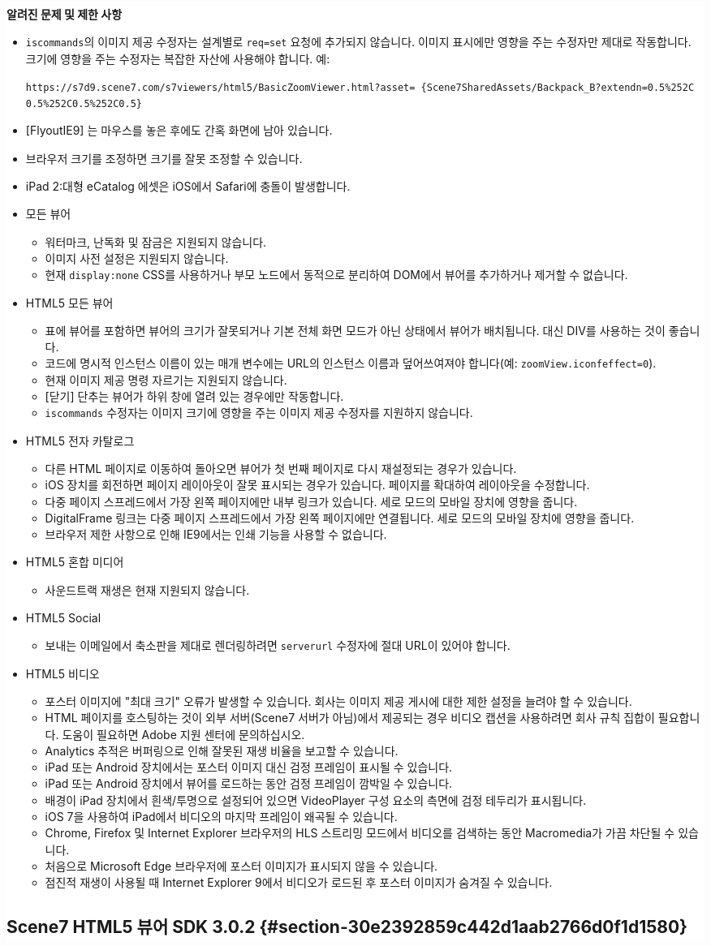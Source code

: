 **알려진 문제 및 제한 사항**

* `iscommands`의 이미지 제공 수정자는 설계별로 `req=set` 요청에 추가되지 않습니다. 이미지 표시에만 영향을 주는 수정자만 제대로 작동합니다. 크기에 영향을 주는 수정자는 복잡한 자산에 사용해야 합니다. 예:

   `https://s7d9.scene7.com/s7viewers/html5/BasicZoomViewer.html?asset= {Scene7SharedAssets/Backpack_B?extendn=0.5%252C0.5%252C0.5%252C0.5}`

* [FlyoutIE9] 는 마우스를 놓은 후에도 간혹 화면에 남아 있습니다.
* 브라우저 크기를 조정하면 크기를 잘못 조정할 수 있습니다.
* iPad 2:대형 eCatalog 에셋은 iOS에서 Safari에 충돌이 발생합니다.
* 모든 뷰어

   * 워터마크, 난독화 및 잠금은 지원되지 않습니다.
   * 이미지 사전 설정은 지원되지 않습니다.
   * 현재 `display:none` CSS를 사용하거나 부모 노드에서 동적으로 분리하여 DOM에서 뷰어를 추가하거나 제거할 수 없습니다.

* HTML5 모든 뷰어

   * 표에 뷰어를 포함하면 뷰어의 크기가 잘못되거나 기본 전체 화면 모드가 아닌 상태에서 뷰어가 배치됩니다. 대신 DIV를 사용하는 것이 좋습니다.
   * 코드에 명시적 인스턴스 이름이 있는 매개 변수에는 URL의 인스턴스 이름과 덮어쓰여져야 합니다(예: `zoomView.iconfeffect=0`).
   * 현재 이미지 제공 명령 자르기는 지원되지 않습니다.
   * [닫기] 단추는 뷰어가 하위 창에 열려 있는 경우에만 작동합니다.
   * `iscommands` 수정자는 이미지 크기에 영향을 주는 이미지 제공 수정자를 지원하지 않습니다.

* HTML5 전자 카탈로그

   * 다른 HTML 페이지로 이동하여 돌아오면 뷰어가 첫 번째 페이지로 다시 재설정되는 경우가 있습니다.
   * iOS 장치를 회전하면 페이지 레이아웃이 잘못 표시되는 경우가 있습니다. 페이지를 확대하여 레이아웃을 수정합니다.
   * 다중 페이지 스프레드에서 가장 왼쪽 페이지에만 내부 링크가 있습니다. 세로 모드의 모바일 장치에 영향을 줍니다.
   * DigitalFrame 링크는 다중 페이지 스프레드에서 가장 왼쪽 페이지에만 연결됩니다. 세로 모드의 모바일 장치에 영향을 줍니다.
   * 브라우저 제한 사항으로 인해 IE9에서는 인쇄 기능을 사용할 수 없습니다.

* HTML5 혼합 미디어

   * 사운드트랙 재생은 현재 지원되지 않습니다.

* HTML5 Social

   * 보내는 이메일에서 축소판을 제대로 렌더링하려면 `serverurl` 수정자에 절대 URL이 있어야 합니다.

* HTML5 비디오

   * 포스터 이미지에 &quot;최대 크기&quot; 오류가 발생할 수 있습니다. 회사는 이미지 제공 게시에 대한 제한 설정을 늘려야 할 수 있습니다.
   * HTML 페이지를 호스팅하는 것이 외부 서버(Scene7 서버가 아님)에서 제공되는 경우 비디오 캡션을 사용하려면 회사 규칙 집합이 필요합니다. 도움이 필요하면 Adobe 지원 센터에 문의하십시오.
   * Analytics 추적은 버퍼링으로 인해 잘못된 재생 비율을 보고할 수 있습니다.
   * iPad 또는 Android 장치에서는 포스터 이미지 대신 검정 프레임이 표시될 수 있습니다.
   * iPad 또는 Android 장치에서 뷰어를 로드하는 동안 검정 프레임이 깜박일 수 있습니다.
   * 배경이 iPad 장치에서 흰색/투명으로 설정되어 있으면 VideoPlayer 구성 요소의 측면에 검정 테두리가 표시됩니다.
   * iOS 7을 사용하여 iPad에서 비디오의 마지막 프레임이 왜곡될 수 있습니다.
   * Chrome, Firefox 및 Internet Explorer 브라우저의 HLS 스트리밍 모드에서 비디오를 검색하는 동안 Macromedia가 가끔 차단될 수 있습니다.
   * 처음으로 Microsoft Edge 브라우저에 포스터 이미지가 표시되지 않을 수 있습니다.
   * 점진적 재생이 사용될 때 Internet Explorer 9에서 비디오가 로드된 후 포스터 이미지가 숨겨질 수 있습니다.

## Scene7 HTML5 뷰어 SDK 3.0.2 {#section-30e2392859c442d1aab2766d0f1d1580}
